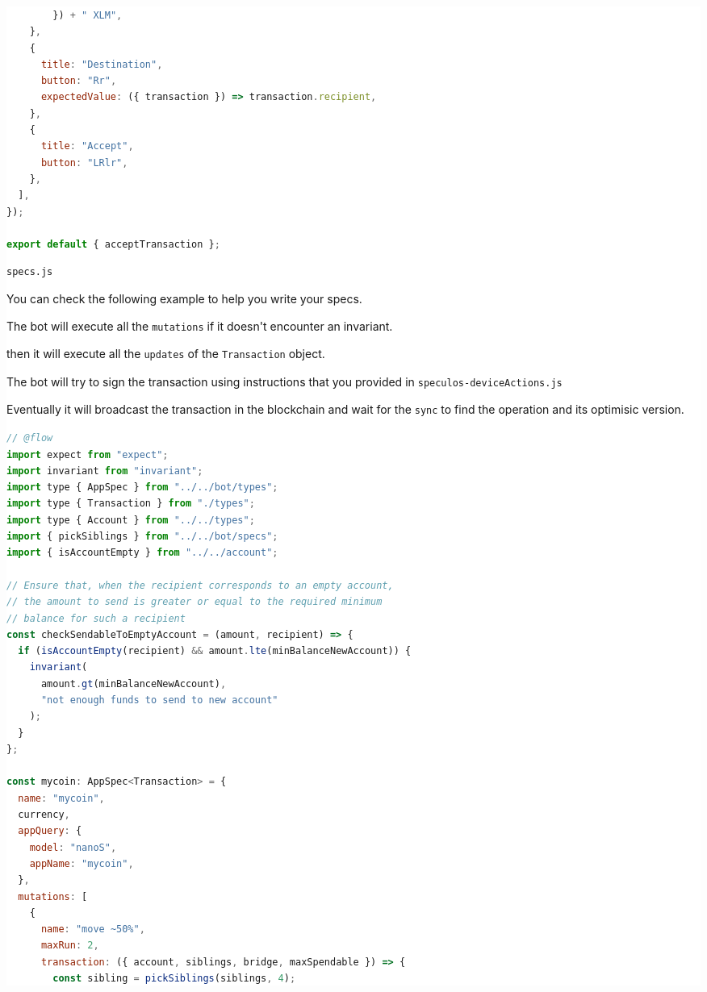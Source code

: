 ```js
        }) + " XLM",
    },
    {
      title: "Destination",
      button: "Rr",
      expectedValue: ({ transaction }) => transaction.recipient,
    },
    {
      title: "Accept",
      button: "LRlr",
    },
  ],
});

export default { acceptTransaction };
```

`specs.js`

You can check the following example to help you write your specs.

The bot will execute all the `mutations` if it doesn't encounter an invariant.

then it will execute all the `updates` of the `Transaction` object.

The bot will try to sign the transaction using instructions that you provided in `speculos-deviceActions.js`

Eventually it will broadcast the transaction in the blockchain and wait for the `sync` to find the operation and its optimisic version.

```js
// @flow
import expect from "expect";
import invariant from "invariant";
import type { AppSpec } from "../../bot/types";
import type { Transaction } from "./types";
import type { Account } from "../../types";
import { pickSiblings } from "../../bot/specs";
import { isAccountEmpty } from "../../account";

// Ensure that, when the recipient corresponds to an empty account,
// the amount to send is greater or equal to the required minimum
// balance for such a recipient
const checkSendableToEmptyAccount = (amount, recipient) => {
  if (isAccountEmpty(recipient) && amount.lte(minBalanceNewAccount)) {
    invariant(
      amount.gt(minBalanceNewAccount),
      "not enough funds to send to new account"
    );
  }
};

const mycoin: AppSpec<Transaction> = {
  name: "mycoin",
  currency,
  appQuery: {
    model: "nanoS",
    appName: "mycoin",
  },
  mutations: [
    {
      name: "move ~50%",
      maxRun: 2,
      transaction: ({ account, siblings, bridge, maxSpendable }) => {
        const sibling = pickSiblings(siblings, 4);
```